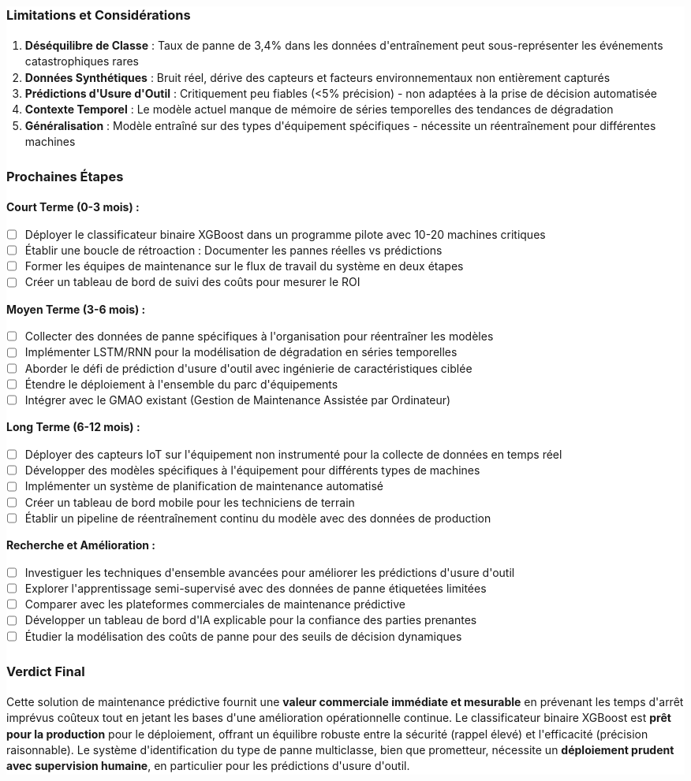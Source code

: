 ### Limitations et Considérations

1. **Déséquilibre de Classe** : Taux de panne de 3,4% dans les données d'entraînement peut sous-représenter les événements catastrophiques rares
2. **Données Synthétiques** : Bruit réel, dérive des capteurs et facteurs environnementaux non entièrement capturés
3. **Prédictions d'Usure d'Outil** : Critiquement peu fiables (<5% précision) - non adaptées à la prise de décision automatisée
4. **Contexte Temporel** : Le modèle actuel manque de mémoire de séries temporelles des tendances de dégradation
5. **Généralisation** : Modèle entraîné sur des types d'équipement spécifiques - nécessite un réentraînement pour différentes machines

### Prochaines Étapes

**Court Terme (0-3 mois) :**
- [ ] Déployer le classificateur binaire XGBoost dans un programme pilote avec 10-20 machines critiques
- [ ] Établir une boucle de rétroaction : Documenter les pannes réelles vs prédictions
- [ ] Former les équipes de maintenance sur le flux de travail du système en deux étapes
- [ ] Créer un tableau de bord de suivi des coûts pour mesurer le ROI

**Moyen Terme (3-6 mois) :**
- [ ] Collecter des données de panne spécifiques à l'organisation pour réentraîner les modèles
- [ ] Implémenter LSTM/RNN pour la modélisation de dégradation en séries temporelles
- [ ] Aborder le défi de prédiction d'usure d'outil avec ingénierie de caractéristiques ciblée
- [ ] Étendre le déploiement à l'ensemble du parc d'équipements
- [ ] Intégrer avec le GMAO existant (Gestion de Maintenance Assistée par Ordinateur)

**Long Terme (6-12 mois) :**
- [ ] Déployer des capteurs IoT sur l'équipement non instrumenté pour la collecte de données en temps réel
- [ ] Développer des modèles spécifiques à l'équipement pour différents types de machines
- [ ] Implémenter un système de planification de maintenance automatisé
- [ ] Créer un tableau de bord mobile pour les techniciens de terrain
- [ ] Établir un pipeline de réentraînement continu du modèle avec des données de production

**Recherche et Amélioration :**
- [ ] Investiguer les techniques d'ensemble avancées pour améliorer les prédictions d'usure d'outil
- [ ] Explorer l'apprentissage semi-supervisé avec des données de panne étiquetées limitées
- [ ] Comparer avec les plateformes commerciales de maintenance prédictive
- [ ] Développer un tableau de bord d'IA explicable pour la confiance des parties prenantes
- [ ] Étudier la modélisation des coûts de panne pour des seuils de décision dynamiques

### Verdict Final

Cette solution de maintenance prédictive fournit une **valeur commerciale immédiate et mesurable** en prévenant les temps d'arrêt imprévus coûteux tout en jetant les bases d'une amélioration opérationnelle continue. Le classificateur binaire XGBoost est **prêt pour la production** pour le déploiement, offrant un équilibre robuste entre la sécurité (rappel élevé) et l'efficacité (précision raisonnable). Le système d'identification du type de panne multiclasse, bien que prometteur, nécessite un **déploiement prudent avec supervision humaine**, en particulier pour les prédictions d'usure d'outil.
